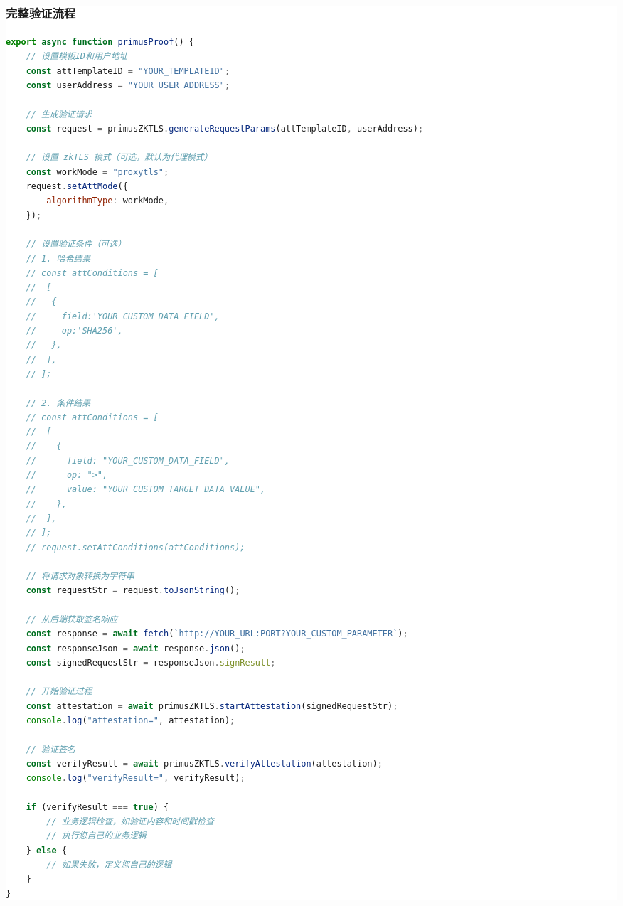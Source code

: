 ### 完整验证流程

```javascript
export async function primusProof() {
    // 设置模板ID和用户地址
    const attTemplateID = "YOUR_TEMPLATEID";
    const userAddress = "YOUR_USER_ADDRESS";
    
    // 生成验证请求
    const request = primusZKTLS.generateRequestParams(attTemplateID, userAddress);

    // 设置 zkTLS 模式（可选，默认为代理模式）
    const workMode = "proxytls";
    request.setAttMode({
        algorithmType: workMode,
    });

    // 设置验证条件（可选）
    // 1. 哈希结果
    // const attConditions = [
    //  [
    //   { 
    //     field:'YOUR_CUSTOM_DATA_FIELD',
    //     op:'SHA256',
    //   },
    //  ],
    // ];
    
    // 2. 条件结果
    // const attConditions = [
    //  [
    //    {
    //      field: "YOUR_CUSTOM_DATA_FIELD",
    //      op: ">",
    //      value: "YOUR_CUSTOM_TARGET_DATA_VALUE",
    //    },
    //  ],
    // ];
    // request.setAttConditions(attConditions);

    // 将请求对象转换为字符串
    const requestStr = request.toJsonString();

    // 从后端获取签名响应
    const response = await fetch(`http://YOUR_URL:PORT?YOUR_CUSTOM_PARAMETER`);
    const responseJson = await response.json();
    const signedRequestStr = responseJson.signResult;

    // 开始验证过程
    const attestation = await primusZKTLS.startAttestation(signedRequestStr);
    console.log("attestation=", attestation);

    // 验证签名
    const verifyResult = await primusZKTLS.verifyAttestation(attestation);
    console.log("verifyResult=", verifyResult);

    if (verifyResult === true) {
        // 业务逻辑检查，如验证内容和时间戳检查
        // 执行您自己的业务逻辑
    } else {
        // 如果失败，定义您自己的逻辑
    }
}
```